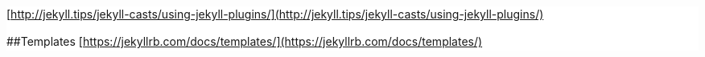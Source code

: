 [http://jekyll.tips/jekyll-casts/using-jekyll-plugins/](http://jekyll.tips/jekyll-casts/using-jekyll-plugins/)

##Templates
[https://jekyllrb.com/docs/templates/](https://jekyllrb.com/docs/templates/)























